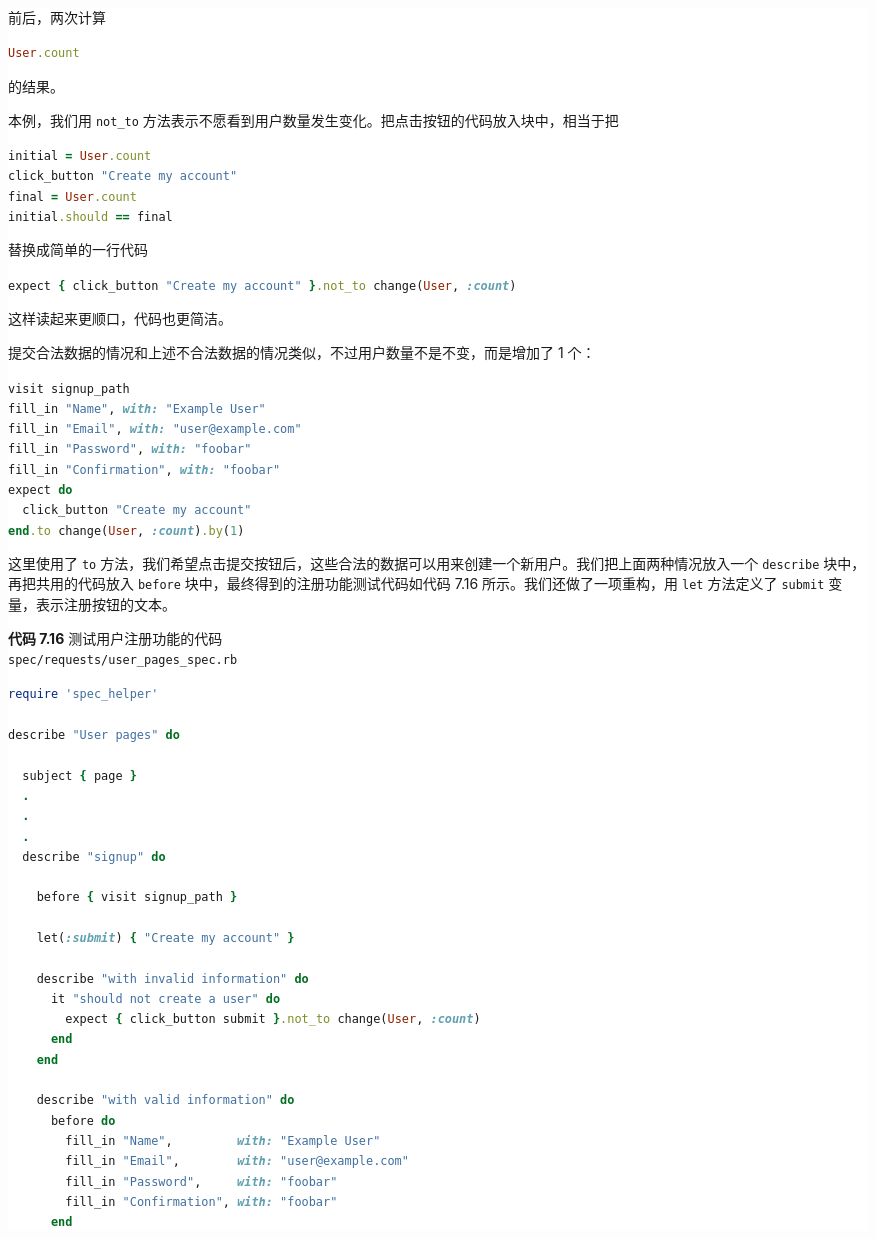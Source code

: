 前后，两次计算

```ruby
User.count
```

的结果。

本例，我们用 `not_to` 方法表示不愿看到用户数量发生变化。把点击按钮的代码放入块中，相当于把

```ruby
initial = User.count
click_button "Create my account"
final = User.count
initial.should == final
```

替换成简单的一行代码

```ruby
expect { click_button "Create my account" }.not_to change(User, :count)
```

这样读起来更顺口，代码也更简洁。

提交合法数据的情况和上述不合法数据的情况类似，不过用户数量不是不变，而是增加了 1 个：

```ruby
visit signup_path
fill_in "Name", with: "Example User"
fill_in "Email", with: "user@example.com"
fill_in "Password", with: "foobar"
fill_in "Confirmation", with: "foobar"
expect do
  click_button "Create my account"
end.to change(User, :count).by(1)
```

这里使用了 `to` 方法，我们希望点击提交按钮后，这些合法的数据可以用来创建一个新用户。我们把上面两种情况放入一个 `describe` 块中，再把共用的代码放入 `before` 块中，最终得到的注册功能测试代码如代码 7.16 所示。我们还做了一项重构，用 `let` 方法定义了 `submit` 变量，表示注册按钮的文本。

**代码 7.16** 测试用户注册功能的代码 <br />`spec/requests/user_pages_spec.rb`

```ruby
require 'spec_helper'

describe "User pages" do

  subject { page }
  .
  .
  .
  describe "signup" do

    before { visit signup_path }

    let(:submit) { "Create my account" }

    describe "with invalid information" do
      it "should not create a user" do
        expect { click_button submit }.not_to change(User, :count)
      end
    end

    describe "with valid information" do
      before do
        fill_in "Name",         with: "Example User"
        fill_in "Email",        with: "user@example.com"
        fill_in "Password",     with: "foobar"
        fill_in "Confirmation", with: "foobar"
      end
```